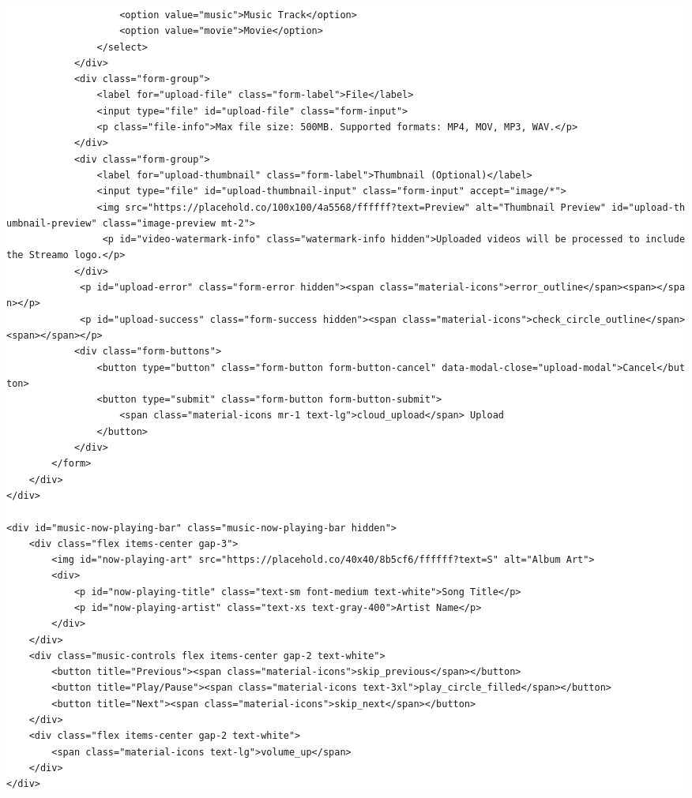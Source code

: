                         <option value="music">Music Track</option>
                        <option value="movie">Movie</option>
                    </select>
                </div>
                <div class="form-group">
                    <label for="upload-file" class="form-label">File</label>
                    <input type="file" id="upload-file" class="form-input">
                    <p class="file-info">Max file size: 500MB. Supported formats: MP4, MOV, MP3, WAV.</p>
                </div>
                <div class="form-group">
                    <label for="upload-thumbnail" class="form-label">Thumbnail (Optional)</label>
                    <input type="file" id="upload-thumbnail-input" class="form-input" accept="image/*">
                    <img src="https://placehold.co/100x100/4a5568/ffffff?text=Preview" alt="Thumbnail Preview" id="upload-thumbnail-preview" class="image-preview mt-2">
                     <p id="video-watermark-info" class="watermark-info hidden">Uploaded videos will be processed to include the Streamo logo.</p>
                </div>
                 <p id="upload-error" class="form-error hidden"><span class="material-icons">error_outline</span><span></span></p>
                 <p id="upload-success" class="form-success hidden"><span class="material-icons">check_circle_outline</span><span></span></p>
                <div class="form-buttons">
                    <button type="button" class="form-button form-button-cancel" data-modal-close="upload-modal">Cancel</button>
                    <button type="submit" class="form-button form-button-submit">
                        <span class="material-icons mr-1 text-lg">cloud_upload</span> Upload
                    </button>
                </div>
            </form>
        </div>
    </div>
    
    <div id="music-now-playing-bar" class="music-now-playing-bar hidden">
        <div class="flex items-center gap-3">
            <img id="now-playing-art" src="https://placehold.co/40x40/8b5cf6/ffffff?text=S" alt="Album Art">
            <div>
                <p id="now-playing-title" class="text-sm font-medium text-white">Song Title</p>
                <p id="now-playing-artist" class="text-xs text-gray-400">Artist Name</p>
            </div>
        </div>
        <div class="music-controls flex items-center gap-2 text-white">
            <button title="Previous"><span class="material-icons">skip_previous</span></button>
            <button title="Play/Pause"><span class="material-icons text-3xl">play_circle_filled</span></button>
            <button title="Next"><span class="material-icons">skip_next</span></button>
        </div>
        <div class="flex items-center gap-2 text-white">
            <span class="material-icons text-lg">volume_up</span>
        </div>
    </div>


<script>
    document.addEventListener('DOMContentLoaded', () => {
        // --- Constants and DOM Elements ---
        const navLinks = document.querySelectorAll('.nav-link, .mobile-menu-link.active ~ .mobile-menu-link, .mobile-menu-link:not(.active ~ .mobile-menu-link)');
        const mobileMenuLinks = document.querySelectorAll('.mobile-menu-link');
        const mainSections = document.querySelectorAll('.main-section');
        const mobileMenuOpenButton = document.getElementById('mobile-menu-open-button');
        const mobileMenuCloseButton = document.getElementById('mobile-menu-close-button');
        const mobileMenuContainer = document.getElementById('mobile-menu-container');
        const currentYearSpan = document.getElementById('current-year');
